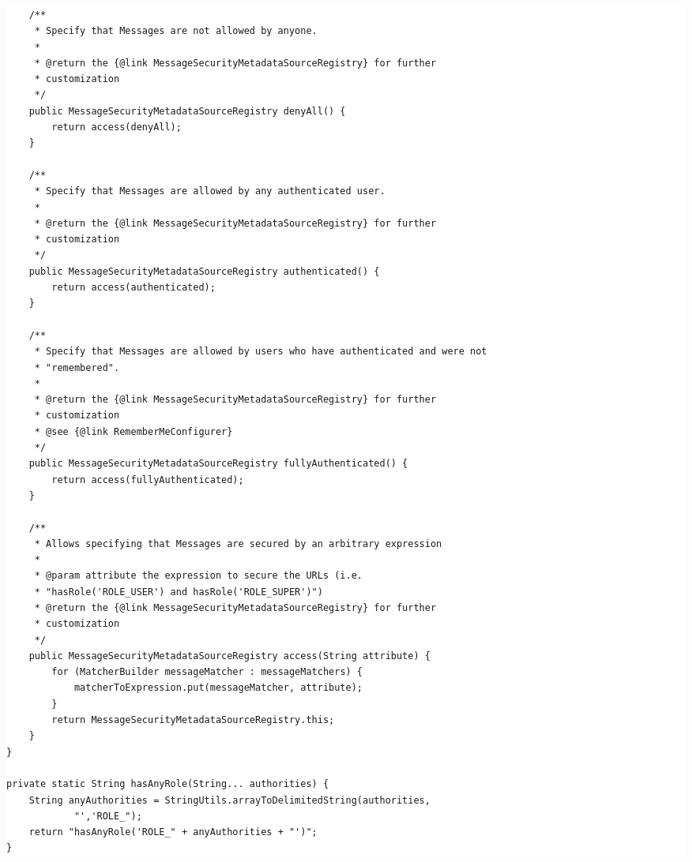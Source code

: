 		/**
		 * Specify that Messages are not allowed by anyone.
		 *
		 * @return the {@link MessageSecurityMetadataSourceRegistry} for further
		 * customization
		 */
		public MessageSecurityMetadataSourceRegistry denyAll() {
			return access(denyAll);
		}

		/**
		 * Specify that Messages are allowed by any authenticated user.
		 *
		 * @return the {@link MessageSecurityMetadataSourceRegistry} for further
		 * customization
		 */
		public MessageSecurityMetadataSourceRegistry authenticated() {
			return access(authenticated);
		}

		/**
		 * Specify that Messages are allowed by users who have authenticated and were not
		 * "remembered".
		 *
		 * @return the {@link MessageSecurityMetadataSourceRegistry} for further
		 * customization
		 * @see {@link RememberMeConfigurer}
		 */
		public MessageSecurityMetadataSourceRegistry fullyAuthenticated() {
			return access(fullyAuthenticated);
		}

		/**
		 * Allows specifying that Messages are secured by an arbitrary expression
		 *
		 * @param attribute the expression to secure the URLs (i.e.
		 * "hasRole('ROLE_USER') and hasRole('ROLE_SUPER')")
		 * @return the {@link MessageSecurityMetadataSourceRegistry} for further
		 * customization
		 */
		public MessageSecurityMetadataSourceRegistry access(String attribute) {
			for (MatcherBuilder messageMatcher : messageMatchers) {
				matcherToExpression.put(messageMatcher, attribute);
			}
			return MessageSecurityMetadataSourceRegistry.this;
		}
	}

	private static String hasAnyRole(String... authorities) {
		String anyAuthorities = StringUtils.arrayToDelimitedString(authorities,
				"','ROLE_");
		return "hasAnyRole('ROLE_" + anyAuthorities + "')";
	}
